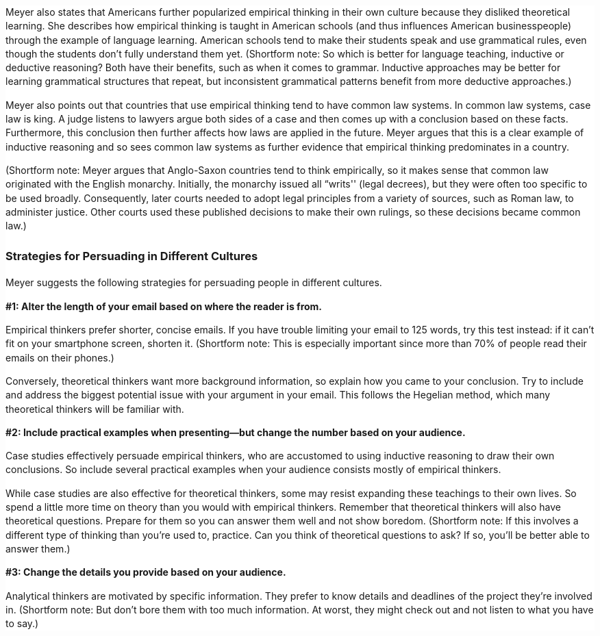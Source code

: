 Meyer also states that Americans further popularized empirical thinking in their own culture because they disliked theoretical learning. She describes how empirical thinking is taught in American schools (and thus influences American businesspeople) through the example of language learning. American schools tend to make their students speak and use grammatical rules, even though the students don’t fully understand them yet. (Shortform note: So which is better for language teaching, inductive or deductive reasoning? Both have their benefits, such as when it comes to grammar. Inductive approaches may be better for learning grammatical structures that repeat, but inconsistent grammatical patterns benefit from more deductive approaches.)

Meyer also points out that countries that use empirical thinking tend to have common law systems. In common law systems, case law is king. A judge listens to lawyers argue both sides of a case and then comes up with a conclusion based on these facts. Furthermore, this conclusion then further affects how laws are applied in the future. Meyer argues that this is a clear example of inductive reasoning and so sees common law systems as further evidence that empirical thinking predominates in a country.

(Shortform note: Meyer argues that Anglo-Saxon countries tend to think empirically, so it makes sense that common law originated with the English monarchy. Initially, the monarchy issued all “writs'' (legal decrees), but they were often too specific to be used broadly. Consequently, later courts needed to adopt legal principles from a variety of sources, such as Roman law, to administer justice. Other courts used these published decisions to make their own rulings, so these decisions became common law.)

### Strategies for Persuading in Different Cultures

Meyer suggests the following strategies for persuading people in different cultures.

**#1: Alter the length of your email based on where the reader is from.**

Empirical thinkers prefer shorter, concise emails. If you have trouble limiting your email to 125 words, try this test instead: if it can’t fit on your smartphone screen, shorten it. (Shortform note: This is especially important since more than 70% of people read their emails on their phones.)

Conversely, theoretical thinkers want more background information, so explain how you came to your conclusion. Try to include and address the biggest potential issue with your argument in your email. This follows the Hegelian method, which many theoretical thinkers will be familiar with.

**#2: Include practical examples when presenting—but change the number based on your audience.**

Case studies effectively persuade empirical thinkers, who are accustomed to using inductive reasoning to draw their own conclusions. So include several practical examples when your audience consists mostly of empirical thinkers.

While case studies are also effective for theoretical thinkers, some may resist expanding these teachings to their own lives. So spend a little more time on theory than you would with empirical thinkers. Remember that theoretical thinkers will also have theoretical questions. Prepare for them so you can answer them well and not show boredom. (Shortform note: If this involves a different type of thinking than you’re used to, practice. Can you think of theoretical questions to ask? If so, you’ll be better able to answer them.)

**#3: Change the details you provide based on your audience.**

Analytical thinkers are motivated by specific information. They prefer to know details and deadlines of the project they’re involved in. (Shortform note: But don’t bore them with too much information. At worst, they might check out and not listen to what you have to say.)
